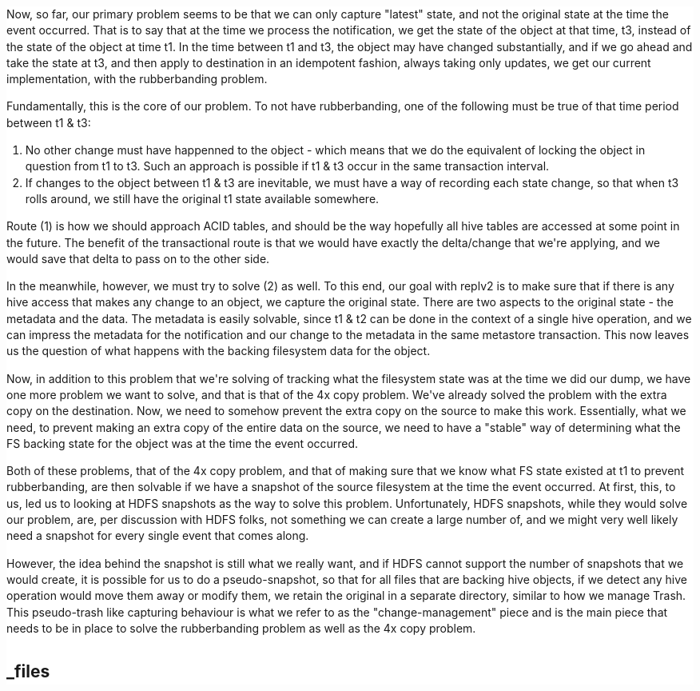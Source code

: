   


Now, so far, our primary problem seems to be that we can only capture "latest" state, and not the original state at the time the event occurred. That is to say that at the time we process the notification, we get the state of the object at that time, t3, instead of the state of the object at time t1. In the time between t1 and t3, the object may have changed substantially, and if we go ahead and take the state at t3, and then apply to destination in an idempotent fashion, always taking only updates, we get our current implementation, with the rubberbanding problem.

Fundamentally, this is the core of our problem. To not have rubberbanding, one of the following must be true of that time period between t1 & t3:

1. No other change must have happenned to the object - which means that we do the equivalent of locking the object in question from t1 to t3. Such an approach is possible if t1 & t3 occur in the same transaction interval.
2. If changes to the object between t1 & t3 are inevitable, we must have a way of recording each state change, so that when t3 rolls around, we still have the original t1 state available somewhere.

Route (1) is how we should approach ACID tables, and should be the way hopefully all hive tables are accessed at some point in the future. The benefit of the transactional route is that we would have exactly the delta/change that we're applying, and we would save that delta to pass on to the other side.

In the meanwhile, however, we must try to solve (2) as well. To this end, our goal with replv2 is to make sure that if there is any hive access that makes any change to an object, we capture the original state. There are two aspects to the original state - the metadata and the data. The metadata is easily solvable, since t1 & t2 can be done in the context of a single hive operation, and we can impress the metadata for the notification and our change to the metadata in the same metastore transaction. This now leaves us the question of what happens with the backing filesystem data for the object.

  
Now, in addition to this problem that we're solving of tracking what the filesystem state was at the time we did our dump, we have one more problem we want to solve, and that is that of the 4x copy problem. We've already solved the problem with the extra copy on the destination. Now, we need to somehow prevent the extra copy on the source to make this work. Essentially, what we need, to prevent making an extra copy of the entire data on the source, we need to have a "stable" way of determining what the FS backing state for the object was at the time the event occurred.

Both of these problems, that of the 4x copy problem, and that of making sure that we know what FS state existed at t1 to prevent rubberbanding, are then solvable if we have a snapshot of the source filesystem at the time the event occurred. At first, this, to us, led us to looking at HDFS snapshots as the way to solve this problem. Unfortunately, HDFS snapshots, while they would solve our problem, are, per discussion with HDFS folks, not something we can create a large number of, and we might very well likely need a snapshot for every single event that comes along.

However, the idea behind the snapshot is still what we really want, and if HDFS cannot support the number of snapshots that we would create, it is possible for us to do a pseudo-snapshot, so that for all files that are backing hive objects, if we detect any hive operation would move them away or modify them, we retain the original in a separate directory, similar to how we manage Trash. This pseudo-trash like capturing behaviour is what we refer to as the "change-management" piece and is the main piece that needs to be in place to solve the rubberbanding problem as well as the 4x copy problem.

## \_files

